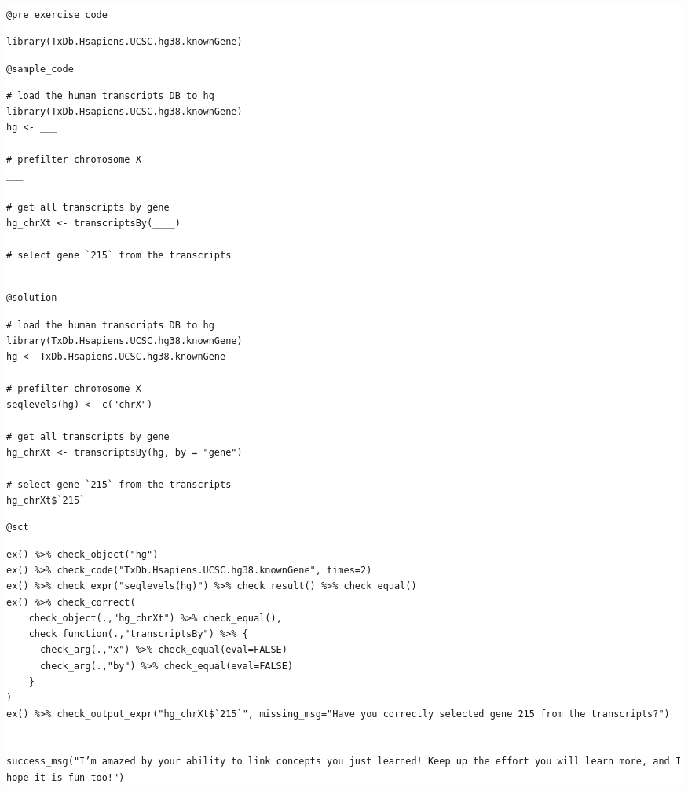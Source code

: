 `@pre_exercise_code`
```{r}
library(TxDb.Hsapiens.UCSC.hg38.knownGene)
```

`@sample_code`
```{r}
# load the human transcripts DB to hg
library(TxDb.Hsapiens.UCSC.hg38.knownGene)
hg <- ___

# prefilter chromosome X
___

# get all transcripts by gene
hg_chrXt <- transcriptsBy(____)

# select gene `215` from the transcripts
___
```

`@solution`
```{r}
# load the human transcripts DB to hg
library(TxDb.Hsapiens.UCSC.hg38.knownGene)
hg <- TxDb.Hsapiens.UCSC.hg38.knownGene

# prefilter chromosome X
seqlevels(hg) <- c("chrX")

# get all transcripts by gene
hg_chrXt <- transcriptsBy(hg, by = "gene")

# select gene `215` from the transcripts
hg_chrXt$`215`
```

`@sct`
```{r}
ex() %>% check_object("hg")
ex() %>% check_code("TxDb.Hsapiens.UCSC.hg38.knownGene", times=2)
ex() %>% check_expr("seqlevels(hg)") %>% check_result() %>% check_equal()
ex() %>% check_correct(
	check_object(.,"hg_chrXt") %>% check_equal(),
  	check_function(.,"transcriptsBy") %>% {
      check_arg(.,"x") %>% check_equal(eval=FALSE)
      check_arg(.,"by") %>% check_equal(eval=FALSE)
    }
)
ex() %>% check_output_expr("hg_chrXt$`215`", missing_msg="Have you correctly selected gene 215 from the transcripts?")


success_msg("I’m amazed by your ability to link concepts you just learned! Keep up the effort you will learn more, and I hope it is fun too!")
```

